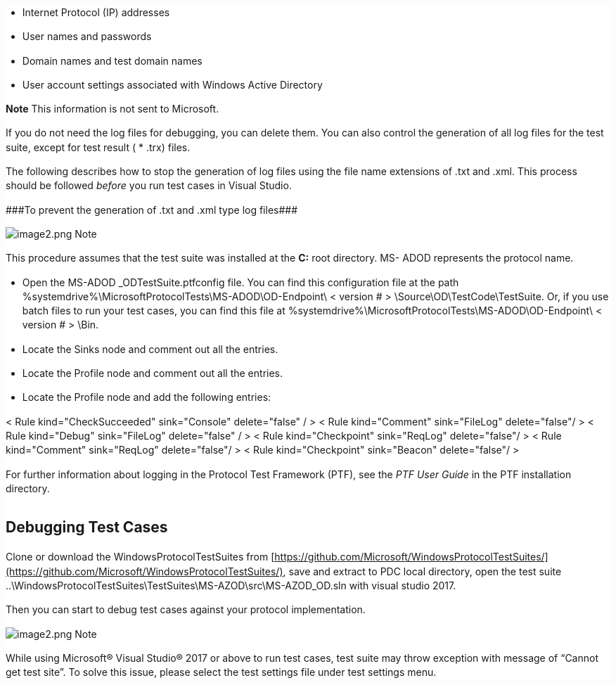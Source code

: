 * Internet Protocol (IP) addresses

* User names and passwords

* Domain names and test domain names

* User account settings associated with Windows Active Directory

**Note** This information is not sent to Microsoft. 

If you do not need the log files for debugging, you can delete them. You can also control the generation of all log files for the test suite, except for test result ( &#42; .trx) files. 

The following describes how to stop the generation of log files using the file name extensions of .txt and .xml. This process should be followed _before_ you run test cases in Visual Studio.

###To prevent the generation of .txt and .xml type log files###

![image2.png](./image/MS-ADOD_ODUserGuide/image2.png)
Note 

This procedure assumes that the test suite was installed at the **C:** root directory. MS- ADOD represents the protocol name.

* Open the MS-ADOD _ODTestSuite.ptfconfig file. You can find this configuration file at the path %systemdrive%\MicrosoftProtocolTests\MS-ADOD\OD-Endpoint\ &#60; version &#35;  &#62; \Source\OD\TestCode\TestSuite. Or, if you use batch files to run your test cases, you can find this file at %systemdrive%\MicrosoftProtocolTests\MS-ADOD\OD-Endpoint\ &#60; version &#35;  &#62; \Bin.

* Locate the Sinks node and comment out all the entries.

* Locate the Profile node and comment out all the entries.

* Locate the Profile node and add the following entries:

&#60; Rule kind="CheckSucceeded" sink="Console" delete="false" / &#62; 
&#60; Rule kind="Comment" sink="FileLog" delete="false"/ &#62; 
&#60; Rule kind="Debug" sink="FileLog" delete="false" / &#62; 
&#60; Rule kind="Checkpoint" sink="ReqLog" delete="false"/ &#62; 
&#60; Rule kind="Comment" sink="ReqLog" delete="false"/ &#62; 
&#60; Rule kind="Checkpoint" sink="Beacon" delete="false"/ &#62;    

For further information about logging in the Protocol Test Framework (PTF), see the _PTF User Guide_ in the PTF installation directory.

## <a name="_Toc474756937"/>Debugging Test Cases

Clone or download the WindowsProtocolTestSuites from [https://github.com/Microsoft/WindowsProtocolTestSuites/](https://github.com/Microsoft/WindowsProtocolTestSuites/), save and extract to PDC local directory, open the test suite ..\WindowsProtocolTestSuites\TestSuites\MS-AZOD\src\MS-AZOD_OD.sln with visual studio 2017. 

Then you can start to debug  test cases against your protocol implementation.

![image2.png](./image/MS-ADOD_ODUserGuide/image2.png)
Note 

While using Microsoft® Visual Studio® 2017 or above to run test cases, test suite may throw exception with message of “Cannot get test site”. To solve this issue, please select the test settings file under test settings menu.
